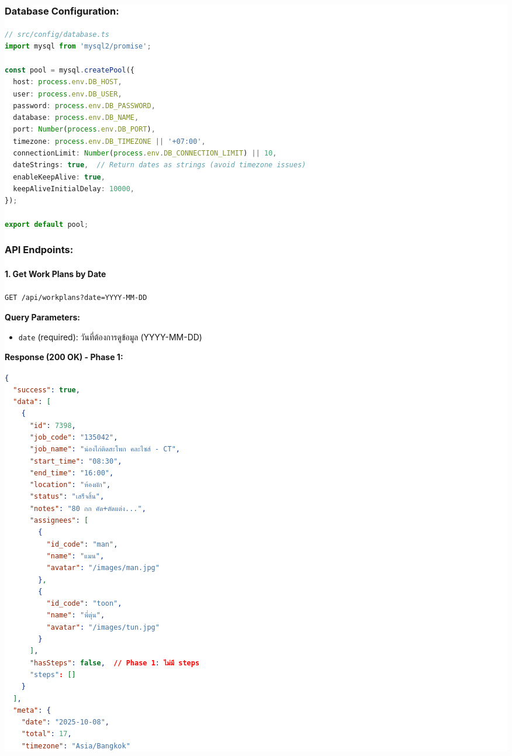 ### Database Configuration:
```typescript
// src/config/database.ts
import mysql from 'mysql2/promise';

const pool = mysql.createPool({
  host: process.env.DB_HOST,
  user: process.env.DB_USER,
  password: process.env.DB_PASSWORD,
  database: process.env.DB_NAME,
  port: Number(process.env.DB_PORT),
  timezone: process.env.DB_TIMEZONE || '+07:00',
  connectionLimit: Number(process.env.DB_CONNECTION_LIMIT) || 10,
  dateStrings: true,  // Return dates as strings (avoid timezone issues)
  enableKeepAlive: true,
  keepAliveInitialDelay: 10000,
});

export default pool;
```

### API Endpoints:

#### 1. Get Work Plans by Date
```
GET /api/workplans?date=YYYY-MM-DD
```

**Query Parameters:**
- `date` (required): วันที่ต้องการดูข้อมูล (YYYY-MM-DD)

**Response (200 OK) - Phase 1:**
```json
{
  "success": true,
  "data": [
    {
      "id": 7398,
      "job_code": "135042",
      "job_name": "น่องไก่ติดสะโพก คละไซส์ - CT",
      "start_time": "08:30",
      "end_time": "16:00",
      "location": "ห้องผัก",
      "status": "เสร็จสิ้น",
      "notes": "80 กก คัด+ตัดแต่ง...",
      "assignees": [
        {
          "id_code": "man",
          "name": "แมน",
          "avatar": "/images/man.jpg"
        },
        {
          "id_code": "toon",
          "name": "พี่ตุ่น",
          "avatar": "/images/tun.jpg"
        }
      ],
      "hasSteps": false,  // Phase 1: ไม่มี steps
      "steps": []
    }
  ],
  "meta": {
    "date": "2025-10-08",
    "total": 17,
    "timezone": "Asia/Bangkok"
```